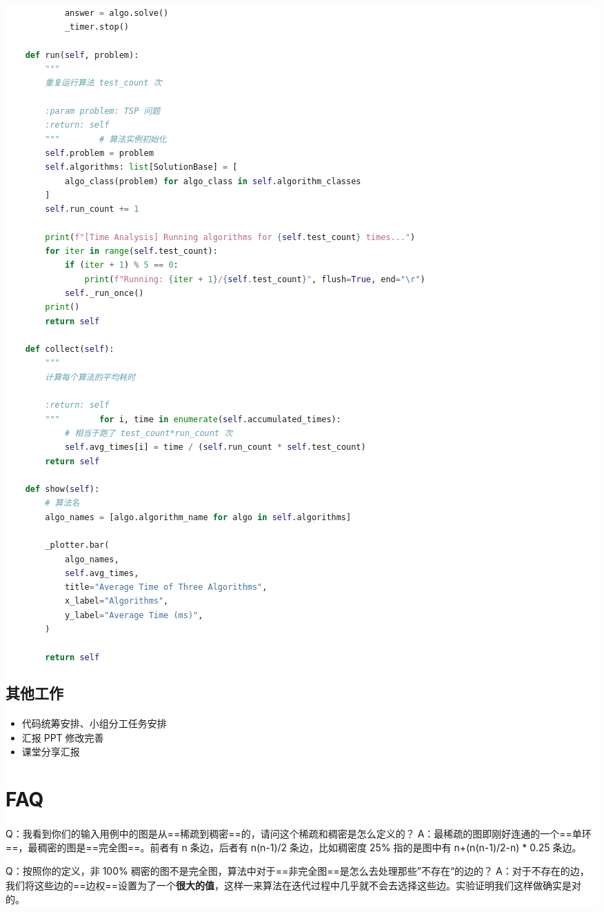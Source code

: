```python
            answer = algo.solve()  
            _timer.stop()  
  
    def run(self, problem):  
        """  
        重复运行算法 test_count 次  
  
        :param problem: TSP 问题  
        :return: self  
        """        # 算法实例初始化  
        self.problem = problem  
        self.algorithms: list[SolutionBase] = [  
            algo_class(problem) for algo_class in self.algorithm_classes  
        ]  
        self.run_count += 1  
  
        print(f"[Time Analysis] Running algorithms for {self.test_count} times...")  
        for iter in range(self.test_count):  
            if (iter + 1) % 5 == 0:  
                print(f"Running: {iter + 1}/{self.test_count}", flush=True, end="\r")  
            self._run_once()  
        print()  
        return self  
  
    def collect(self):  
        """  
        计算每个算法的平均耗时  
  
        :return: self  
        """        for i, time in enumerate(self.accumulated_times):  
            # 相当于跑了 test_count*run_count 次  
            self.avg_times[i] = time / (self.run_count * self.test_count)  
        return self  
  
    def show(self):  
        # 算法名  
        algo_names = [algo.algorithm_name for algo in self.algorithms]  
  
        _plotter.bar(  
            algo_names,  
            self.avg_times,  
            title="Average Time of Three Algorithms",  
            x_label="Algorithms",  
            y_label="Average Time (ms)",  
        )  
  
        return self
```
## 其他工作
- 代码统筹安排、小组分工任务安排
- 汇报 PPT 修改完善
- 课堂分享汇报
# FAQ
Q：我看到你们的输入用例中的图是从==稀疏到稠密==的，请问这个稀疏和稠密是怎么定义的？
A：最稀疏的图即刚好连通的一个==单环==，最稠密的图是==完全图==。前者有 n 条边，后者有 n(n-1)/2 条边，比如稠密度 25% 指的是图中有 n+(n(n-1)/2-n) * 0.25  条边。

Q：按照你的定义，非 100% 稠密的图不是完全图，算法中对于==非完全图==是怎么去处理那些”不存在“的边的？
A：对于不存在的边，我们将这些边的==边权==设置为了一个**很大的值**，这样一来算法在迭代过程中几乎就不会去选择这些边。实验证明我们这样做确实是对的。